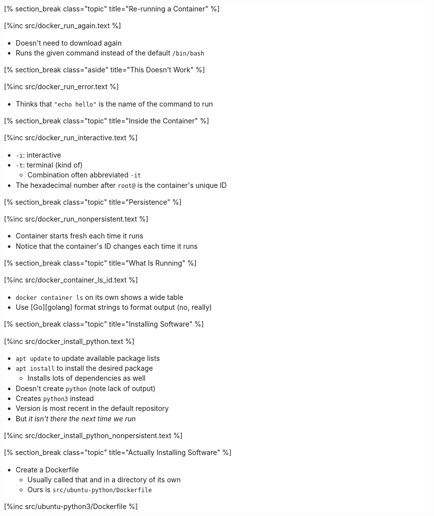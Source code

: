 
[% section_break class="topic" title="Re-running a Container" %]

[%inc src/docker_run_again.text %]

-   Doesn't need to download again
-   Runs the given command instead of the default `/bin/bash`


[% section_break class="aside" title="This Doesn't Work" %]

[%inc src/docker_run_error.text %]

-   Thinks that `"echo hello"` is the name of the command to run


[% section_break class="topic" title="Inside the Container" %]

[%inc src/docker_run_interactive.text %]

-   `-i`: interactive
-   `-t`: terminal (kind of)
    -   Combination often abbreviated `-it`
-   The hexadecimal number after `root@` is the container's unique ID


[% section_break class="topic" title="Persistence" %]

[%inc src/docker_run_nonpersistent.text %]

-   Container starts fresh each time it runs
-   Notice that the container's ID changes each time it runs


[% section_break class="topic" title="What Is Running" %]

[%inc src/docker_container_ls_id.text %]

-   `docker container ls` on its own shows a wide table
-   Use [Go][golang] format strings to format output (no, really)


[% section_break class="topic" title="Installing Software" %]

[%inc src/docker_install_python.text %]

-   `apt update` to update available package lists
-   `apt install` to install the desired package
    -   Installs lots of dependencies as well
-   Doesn't create `python` (note lack of output)
-   Creates `python3` instead
-   Version is most recent in the default repository
-   But *it isn't there the next time we run*

[%inc src/docker_install_python_nonpersistent.text %]


[% section_break class="topic" title="Actually Installing Software" %]

-   Create a Dockerfile
    -   Usually called that and in a directory of its own
    -   Ours is `src/ubuntu-python/Dockerfile`

[%inc src/ubuntu-python3/Dockerfile %]
